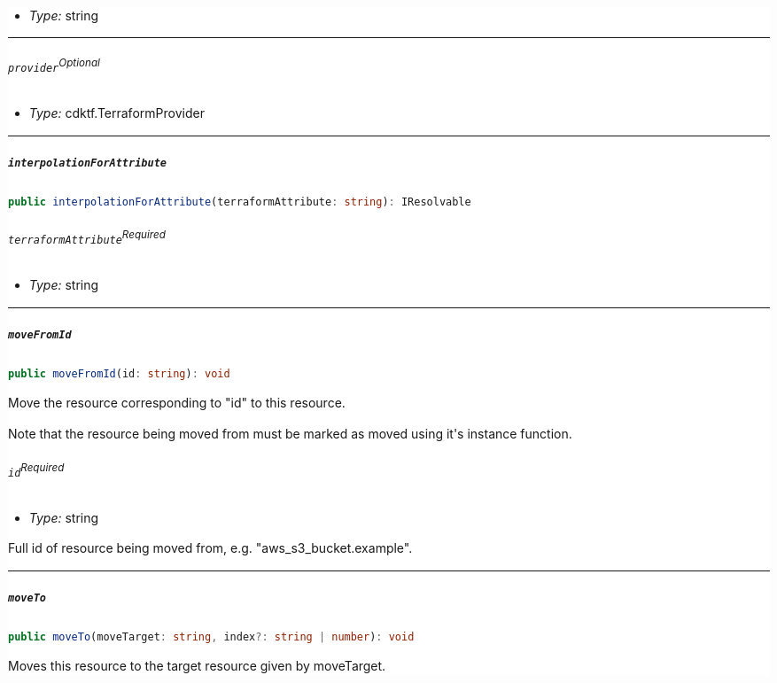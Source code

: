 - *Type:* string

---

###### `provider`<sup>Optional</sup> <a name="provider" id="@cdktf/provider-digitalocean.kubernetesNodePool.KubernetesNodePool.importFrom.parameter.provider"></a>

- *Type:* cdktf.TerraformProvider

---

##### `interpolationForAttribute` <a name="interpolationForAttribute" id="@cdktf/provider-digitalocean.kubernetesNodePool.KubernetesNodePool.interpolationForAttribute"></a>

```typescript
public interpolationForAttribute(terraformAttribute: string): IResolvable
```

###### `terraformAttribute`<sup>Required</sup> <a name="terraformAttribute" id="@cdktf/provider-digitalocean.kubernetesNodePool.KubernetesNodePool.interpolationForAttribute.parameter.terraformAttribute"></a>

- *Type:* string

---

##### `moveFromId` <a name="moveFromId" id="@cdktf/provider-digitalocean.kubernetesNodePool.KubernetesNodePool.moveFromId"></a>

```typescript
public moveFromId(id: string): void
```

Move the resource corresponding to "id" to this resource.

Note that the resource being moved from must be marked as moved using it's instance function.

###### `id`<sup>Required</sup> <a name="id" id="@cdktf/provider-digitalocean.kubernetesNodePool.KubernetesNodePool.moveFromId.parameter.id"></a>

- *Type:* string

Full id of resource being moved from, e.g. "aws_s3_bucket.example".

---

##### `moveTo` <a name="moveTo" id="@cdktf/provider-digitalocean.kubernetesNodePool.KubernetesNodePool.moveTo"></a>

```typescript
public moveTo(moveTarget: string, index?: string | number): void
```

Moves this resource to the target resource given by moveTarget.
